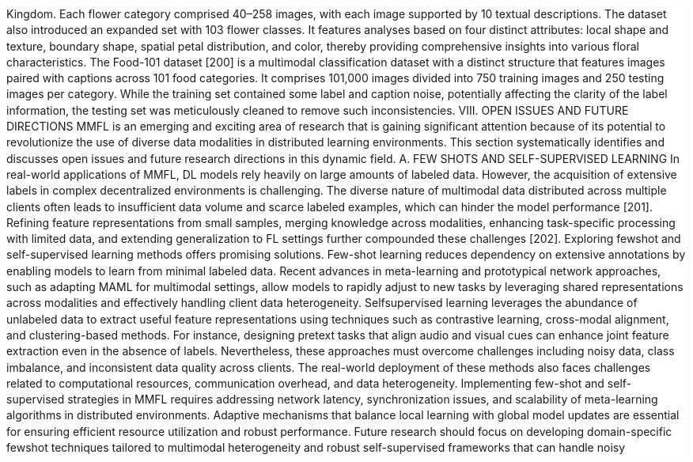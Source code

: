Kingdom. Each flower category comprised 40–258 images,
with each image supported by 10 textual descriptions. The
dataset also introduced an expanded set with 103 flower
classes. It features analyses based on four distinct attributes:
local shape and texture, boundary shape, spatial petal
distribution, and color, thereby providing comprehensive
insights into various floral characteristics. The Food-101
dataset [200] is a multimodal classification dataset with a
distinct structure that features images paired with captions
across 101 food categories. It comprises 101,000 images
divided into 750 training images and 250 testing images
per category. While the training set contained some label
and caption noise, potentially affecting the clarity of the
label information, the testing set was meticulously cleaned
to remove such inconsistencies.
VIII. OPEN ISSUES AND FUTURE DIRECTIONS
MMFL is an emerging and exciting area of research that
is gaining significant attention because of its potential to
revolutionize the use of diverse data modalities in distributed
learning environments. This section systematically identifies
and discusses open issues and future research directions in
this dynamic field.
A. FEW SHOTS AND SELF-SUPERVISED LEARNING
In real-world applications of MMFL, DL models rely heavily
on large amounts of labeled data. However, the acquisition
of extensive labels in complex decentralized environments
is challenging. The diverse nature of multimodal data
distributed across multiple clients often leads to insufficient data volume and scarce labeled examples, which
can hinder the model performance [201]. Refining feature
representations from small samples, merging knowledge
across modalities, enhancing task-specific processing with
limited data, and extending generalization to FL settings
further compounded these challenges [202]. Exploring fewshot and self-supervised learning methods offers promising
solutions. Few-shot learning reduces dependency on extensive annotations by enabling models to learn from minimal
labeled data. Recent advances in meta-learning and prototypical network approaches, such as adapting MAML for
multimodal settings, allow models to rapidly adjust to new
tasks by leveraging shared representations across modalities
and effectively handling client data heterogeneity. Selfsupervised learning leverages the abundance of unlabeled
data to extract useful feature representations using techniques
such as contrastive learning, cross-modal alignment, and
clustering-based methods. For instance, designing pretext
tasks that align audio and visual cues can enhance joint
feature extraction even in the absence of labels. Nevertheless,
these approaches must overcome challenges including noisy
data, class imbalance, and inconsistent data quality across
clients.
The real-world deployment of these methods also faces
challenges related to computational resources, communication overhead, and data heterogeneity. Implementing
few-shot and self-supervised strategies in MMFL requires
addressing network latency, synchronization issues, and
scalability of meta-learning algorithms in distributed environments. Adaptive mechanisms that balance local learning
with global model updates are essential for ensuring efficient resource utilization and robust performance. Future
research should focus on developing domain-specific fewshot techniques tailored to multimodal heterogeneity and
robust self-supervised frameworks that can handle noisy